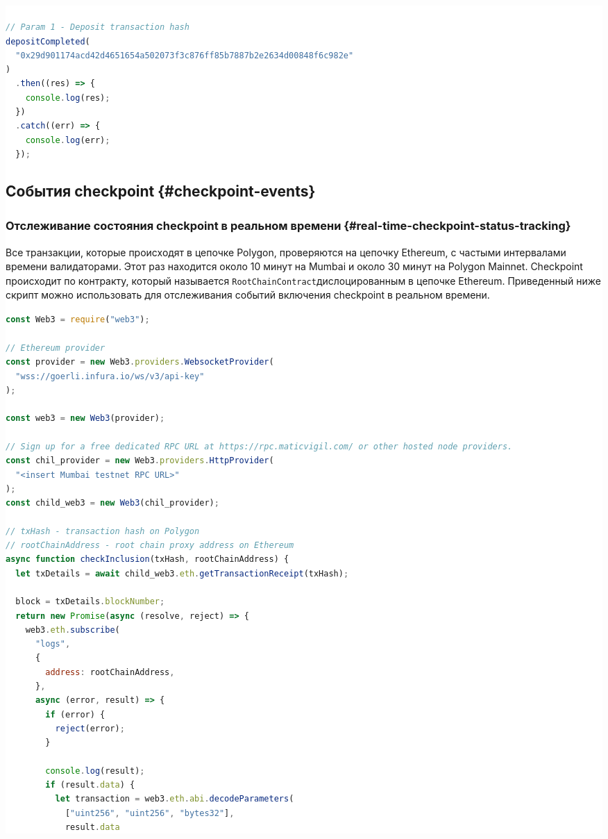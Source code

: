 ```jsx

// Param 1 - Deposit transaction hash
depositCompleted(
  "0x29d901174acd42d4651654a502073f3c876ff85b7887b2e2634d00848f6c982e"
)
  .then((res) => {
    console.log(res);
  })
  .catch((err) => {
    console.log(err);
  });
```

## События checkpoint {#checkpoint-events}

### Отслеживание состояния checkpoint в реальном времени {#real-time-checkpoint-status-tracking}

Все транзакции, которые происходят в цепочке Polygon, проверяются на цепочку Ethereum, с частыми интервалами времени валидаторами. Этот раз находится около 10 минут на Mumbai и около 30 минут на Polygon Mainnet. Checkpoint происходит по контракту, который называется `RootChainContract`дислоцированным в цепочке Ethereum. Приведенный ниже скрипт можно использовать для отслеживания событий включения checkpoint в реальном времени.

```js
const Web3 = require("web3");

// Ethereum provider
const provider = new Web3.providers.WebsocketProvider(
  "wss://goerli.infura.io/ws/v3/api-key"
);

const web3 = new Web3(provider);

// Sign up for a free dedicated RPC URL at https://rpc.maticvigil.com/ or other hosted node providers.
const chil_provider = new Web3.providers.HttpProvider(
  "<insert Mumbai testnet RPC URL>"
);
const child_web3 = new Web3(chil_provider);

// txHash - transaction hash on Polygon
// rootChainAddress - root chain proxy address on Ethereum
async function checkInclusion(txHash, rootChainAddress) {
  let txDetails = await child_web3.eth.getTransactionReceipt(txHash);

  block = txDetails.blockNumber;
  return new Promise(async (resolve, reject) => {
    web3.eth.subscribe(
      "logs",
      {
        address: rootChainAddress,
      },
      async (error, result) => {
        if (error) {
          reject(error);
        }

        console.log(result);
        if (result.data) {
          let transaction = web3.eth.abi.decodeParameters(
            ["uint256", "uint256", "bytes32"],
            result.data
```